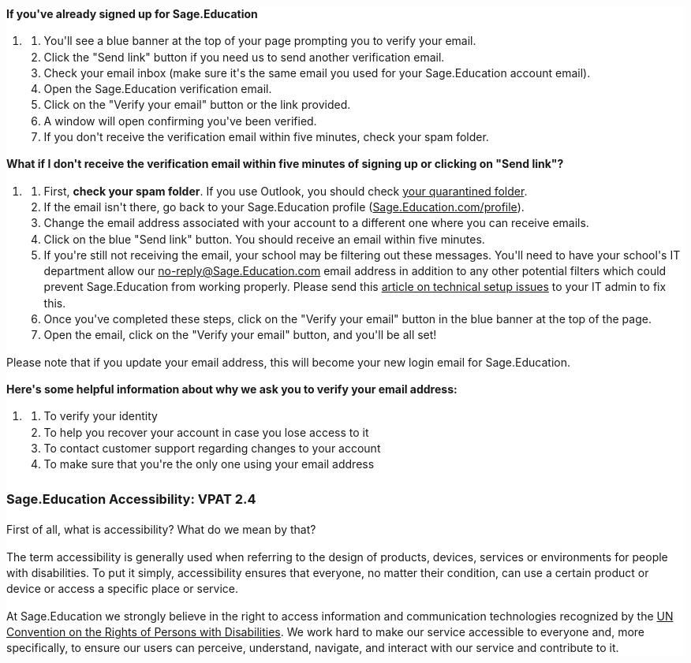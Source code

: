 **If you've already signed up for Sage.Education**

1. 1. You'll see a blue banner at the top of your page prompting you to verify your email.
    2. Click the "Send link" button if you need us to send another verification email.
    3. Check your email inbox (make sure it's the same email you used for your Sage.Education account email).
    4. Open the Sage.Education verification email.
    5. Click on the "Verify your email" button or the link provided.
    6. A window will open confirming you've been verified.
    7. If you don't receive the verification email within five minutes, check your spam folder.

**What if I don't receive the verification email within five minutes of signing up or clicking on "Send link"?** 

1. 1. First, **check your spam folder**. If you use Outlook, you should check [your quarantined folder](https://support.office.com/en-ie/article/find-and-release-quarantined-messages-as-a-user-in-office-365-efff08ec-68ff-4099-89b7-266e3c4817be).
    2. If the email isn't there, go back to your Sage.Education profile ([Sage.Education.com/profile](https://www.Sage.Education.com/profile)).
    3. Change the email address associated with your account to a different one where you can receive emails.
    4. Click on the blue "Send link" button. You should receive an email within five minutes.
    5. If you're still not receiving the email, your school may be filtering out these messages. You'll need to have your school's IT department allow our [no-reply@Sage.Education.com](mailto:no-reply@Sage.Education.com) email address in addition to any other potential filters which could prevent Sage.Education from working properly. Please send this [article on technical setup issues](https://support.Sage.Education.com/hc/articles/360007746351) to your IT admin to fix this. 
    6. Once you've completed these steps, click on the "Verify your email" button in the blue banner at the top of the page.
    7. Open the email, click on the "Verify your email" button, and you'll be all set!

Please note that if you update your email address, this will become your new login email for Sage.Education. 

**Here's some helpful information about why we ask you to verify your email address:**

1. 1. To verify your identity
    2. To help you recover your account in case you lose access to it
    3. To contact customer support regarding changes to your account
    4. To make sure that you're the only one using your email address

### Sage.Education Accessibility: VPAT 2.4

First of all, what is accessibility? What do we mean by that? 

The term accessibility is generally used when referring to the design of products, devices, services or environments for people with disabilities. To put it simply, accessibility ensures that everyone, no matter their condition, can use a certain product or device or access a specific place or service.

At Sage.Education we strongly believe in the right to access information and communication technologies recognized by the [UN Convention on the Rights of Persons with Disabilities](https://www.un.org/development/desa/disabilities/convention-on-the-rights-of-persons-with-disabilities/article-9-accessibility.html). We work hard to make our service accessible to everyone and, more specifically, to ensure our users can perceive, understand, navigate, and interact with our service and contribute to it.
